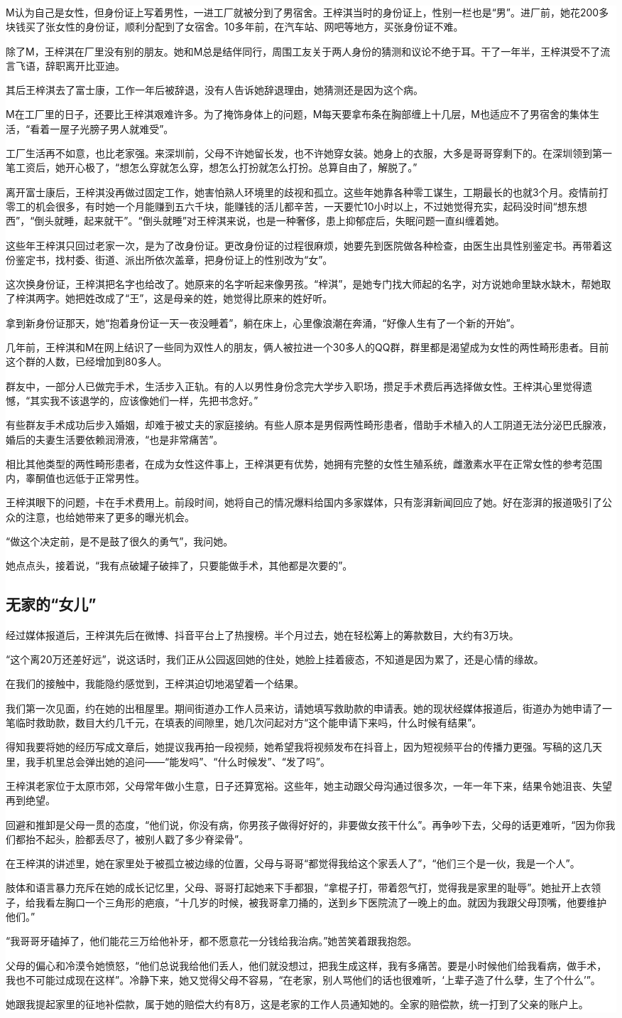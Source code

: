 M认为自己是女性，但身份证上写着男性，一进工厂就被分到了男宿舍。王梓淇当时的身份证上，性别一栏也是“男”。进厂前，她花200多块钱买了张女性的身份证，顺利分配到了女宿舍。10多年前，在汽车站、网吧等地方，买张身份证不难。

除了M，王梓淇在厂里没有别的朋友。她和M总是结伴同行，周围工友关于两人身份的猜测和议论不绝于耳。干了一年半，王梓淇受不了流言飞语，辞职离开比亚迪。

其后王梓淇去了富士康，工作一年后被辞退，没有人告诉她辞退理由，她猜测还是因为这个病。

M在工厂里的日子，还要比王梓淇艰难许多。为了掩饰身体上的问题，M每天要拿布条在胸部缠上十几层，M也适应不了男宿舍的集体生活，“看着一屋子光膀子男人就难受”。

工厂生活再不如意，也比老家强。来深圳前，父母不许她留长发，也不许她穿女装。她身上的衣服，大多是哥哥穿剩下的。在深圳领到第一笔工资后，她开心极了，“想怎么穿就怎么穿，想怎么打扮就怎么打扮。总算自由了，解脱了。”

离开富士康后，王梓淇没再做过固定工作，她害怕熟人环境里的歧视和孤立。这些年她靠各种零工谋生，工期最长的也就3个月。疫情前打零工的机会很多，有时她一个月能赚到五六千块，能赚钱的活儿都辛苦，一天要忙10小时以上，不过她觉得充实，起码没时间“想东想西”，“倒头就睡，起来就干”。“倒头就睡”对王梓淇来说，也是一种奢侈，患上抑郁症后，失眠问题一直纠缠着她。

这些年王梓淇只回过老家一次，是为了改身份证。更改身份证的过程很麻烦，她要先到医院做各种检查，由医生出具性别鉴定书。再带着这份鉴定书，找村委、街道、派出所依次盖章，把身份证上的性别改为“女”。

这次换身份证，王梓淇把名字也给改了。她原来的名字听起来像男孩。“梓淇”，是她专门找大师起的名字，对方说她命里缺水缺木，帮她取了梓淇两字。她把姓改成了“王”，这是母亲的姓，她觉得比原来的姓好听。

拿到新身份证那天，她“抱着身份证一天一夜没睡着”，躺在床上，心里像浪潮在奔涌，“好像人生有了一个新的开始”。

几年前，王梓淇和M在网上结识了一些同为双性人的朋友，俩人被拉进一个30多人的QQ群，群里都是渴望成为女性的两性畸形患者。目前这个群的人数，已经增加到80多人。

群友中，一部分人已做完手术，生活步入正轨。有的人以男性身份念完大学步入职场，攒足手术费后再选择做女性。王梓淇心里觉得遗憾，“其实我不该退学的，应该像她们一样，先把书念好。”

有些群友手术成功后步入婚姻，却难于被丈夫的家庭接纳。有些人原本是男假两性畸形患者，借助手术植入的人工阴道无法分泌巴氏腺液，婚后的夫妻生活要依赖润滑液，“也是非常痛苦”。

相比其他类型的两性畸形患者，在成为女性这件事上，王梓淇更有优势，她拥有完整的女性生殖系统，雌激素水平在正常女性的参考范围内，睾酮值也远低于正常男性。

王梓淇眼下的问题，卡在手术费用上。前段时间，她将自己的情况爆料给国内多家媒体，只有澎湃新闻回应了她。好在澎湃的报道吸引了公众的注意，也给她带来了更多的曝光机会。

“做这个决定前，是不是鼓了很久的勇气”，我问她。

她点点头，接着说，“我有点破罐子破摔了，只要能做手术，其他都是次要的”。

## 无家的“女儿”

经过媒体报道后，王梓淇先后在微博、抖音平台上了热搜榜。半个月过去，她在轻松筹上的筹款数目，大约有3万块。

“这个离20万还差好远”，说这话时，我们正从公园返回她的住处，她脸上挂着疲态，不知道是因为累了，还是心情的缘故。

在我们的接触中，我能隐约感觉到，王梓淇迫切地渴望着一个结果。

我们第一次见面，约在她的出租屋里。期间街道办工作人员来访，请她填写救助款的申请表。她的现状经媒体报道后，街道办为她申请了一笔临时救助款，数目大约几千元，在填表的间隙里，她几次问起对方“这个能申请下来吗，什么时候有结果”。

得知我要将她的经历写成文章后，她提议我再拍一段视频，她希望我将视频发布在抖音上，因为短视频平台的传播力更强。写稿的这几天里，我手机里总会弹出她的追问——“能发吗”、“什么时候发”、“发了吗”。

王梓淇老家位于太原市郊，父母常年做小生意，日子还算宽裕。这些年，她主动跟父母沟通过很多次，一年一年下来，结果令她沮丧、失望再到绝望。

回避和推卸是父母一贯的态度，“他们说，你没有病，你男孩子做得好好的，非要做女孩干什么”。再争吵下去，父母的话更难听，“因为你我们都抬不起头，脸都丢尽了，被别人戳了多少脊梁骨”。

在王梓淇的讲述里，她在家里处于被孤立被边缘的位置，父母与哥哥“都觉得我给这个家丢人了”，“他们三个是一伙，我是一个人”。

肢体和语言暴力充斥在她的成长记忆里，父母、哥哥打起她来下手都狠，“拿棍子打，带着怨气打，觉得我是家里的耻辱”。她扯开上衣领子，给我看左胸口一个三角形的疤痕，“十几岁的时候，被我哥拿刀捅的，送到乡下医院流了一晚上的血。就因为我跟父母顶嘴，他要维护他们。”

“我哥哥牙磕掉了，他们能花三万给他补牙，都不愿意花一分钱给我治病。”她苦笑着跟我抱怨。

父母的偏心和冷漠令她愤怒，“他们总说我给他们丢人，他们就没想过，把我生成这样，我有多痛苦。要是小时候他们给我看病，做手术，我也不可能过成现在这样”。冷静下来，她又觉得父母不容易，“在老家，别人骂他们的话也很难听，‘上辈子造了什么孽，生了个什么’”。

她跟我提起家里的征地补偿款，属于她的赔偿大约有8万，这是老家的工作人员通知她的。全家的赔偿款，统一打到了父亲的账户上。
